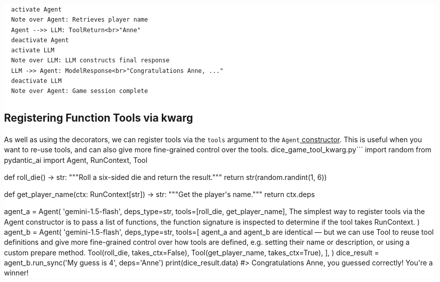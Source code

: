 ```
  activate Agent
  Note over Agent: Retrieves player name
  Agent -->> LLM: ToolReturn<br>"Anne"
  deactivate Agent
  activate LLM
  Note over LLM: LLM constructs final response
  LLM ->> Agent: ModelResponse<br>"Congratulations Anne, ..."
  deactivate LLM
  Note over Agent: Game session complete
```

## Registering Function Tools via kwarg
As well as using the decorators, we can register tools via the `tools` argument to the `Agent`[ constructor](https://ai.pydantic.dev/tools/<../api/agent/#pydantic_ai.agent.Agent.__init__>). This is useful when you want to re-use tools, and can also give more fine-grained control over the tools.
dice_game_tool_kwarg.py```
import random
from pydantic_ai import Agent, RunContext, Tool

def roll_die() -> str:
"""Roll a six-sided die and return the result."""
  return str(random.randint(1, 6))

def get_player_name(ctx: RunContext[str]) -> str:
"""Get the player's name."""
  return ctx.deps

agent_a = Agent(
  'gemini-1.5-flash',
  deps_type=str,
  tools=[roll_die, get_player_name], 
The simplest way to register tools via the Agent constructor is to pass a list of functions, the function signature is inspected to determine if the tool takes RunContext[](https://ai.pydantic.dev/tools/<../api/tools/#pydantic_ai.tools.RunContext>).
[](https://ai.pydantic.dev/tools/<#__code_2_annotation_1>)
)
agent_b = Agent(
  'gemini-1.5-flash',
  deps_type=str,
  tools=[ 
agent_a and agent_b are identical — but we can use Tool[](https://ai.pydantic.dev/tools/<../api/tools/#pydantic_ai.tools.Tool>) to reuse tool definitions and give more fine-grained control over how tools are defined, e.g. setting their name or description, or using a custom prepare[](https://ai.pydantic.dev/tools/<#tool-prepare>) method.
[](https://ai.pydantic.dev/tools/<#__code_2_annotation_2>)
    Tool(roll_die, takes_ctx=False),
    Tool(get_player_name, takes_ctx=True),
  ],
)
dice_result = agent_b.run_sync('My guess is 4', deps='Anne')
print(dice_result.data)
#> Congratulations Anne, you guessed correctly! You're a winner!
